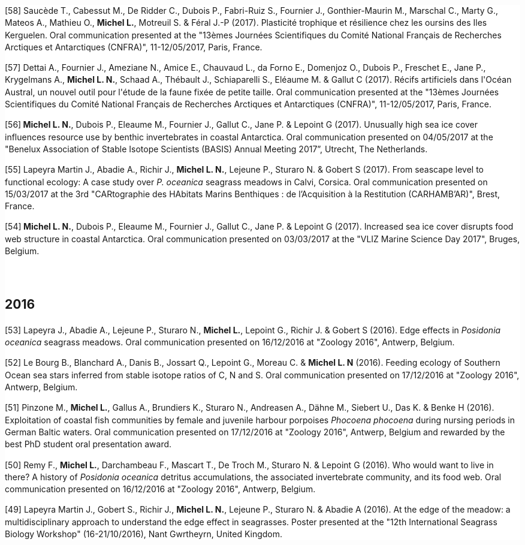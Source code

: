 <p><span style="font-weight: 400;">[58] Saucède T., Cabessut M., De Ridder C., Dubois P., Fabri-Ruiz S., Fournier J., Gonthier-Maurin M., Marschal C., Marty G., Mateos A., Mathieu O., </span><b>Michel L.</b><span style="font-weight: 400;">, Motreuil S. & Féral J.-P (2017). Plasticité trophique et résilience chez les oursins des Iles Kerguelen. Oral communication presented at the "13</span><span style="font-weight: 400;">èmes</span><span style="font-weight: 400;"> Journées Scientifiques du Comité National Français de Recherches Arctiques et Antarctiques (CNFRA)", 11-12/05/2017, Paris, France.</span></p>

<p><span style="font-weight: 400;">[57] Dettai A., Fournier J., Ameziane N., Amice E., Chauvaud L., da Forno E., Domenjoz O., Dubois P., Freschet E., Jane P., Krygelmans A., </span><b>Michel L. N.</b><span style="font-weight: 400;">, Schaad A., Thébault J., Schiaparelli S., Eléaume M. & Gallut C (2017). Récifs artificiels dans l'Océan Austral, un nouvel outil pour l'étude de la faune fixée de petite taille. Oral communication presented at the "13</span><span style="font-weight: 400;">èmes</span><span style="font-weight: 400;"> Journées Scientifiques du Comité National Français de Recherches Arctiques et Antarctiques (CNFRA)", 11-12/05/2017, Paris, France.</span></p>

<p>[56]<strong> Michel L. N.</strong>, Dubois P., Eleaume M., Fournier J., Gallut C., Jane P. & Lepoint G (2017). Unusually high sea ice cover influences resource use by benthic invertebrates in coastal Antarctica. Oral communication presented on 04/05/2017 at the "Benelux Association of Stable Isotope Scientists (BASIS) Annual Meeting 2017”, Utrecht, The Netherlands.</p>

<p>[55] Lapeyra Martin J., Abadie A., Richir J., <strong>Michel L. N.</strong>, Lejeune P., Sturaro N. & Gobert S (2017). From seascape level to functional ecology: A case study over <em>P. oceanica</em> seagrass meadows in Calvi, Corsica. Oral communication presented on 15/03/2017 at the 3rd "CARtographie des HAbitats Marins Benthiques : de l’Acquisition à la Restitution (CARHAMB’AR)", Brest, France.</p>

<p>[54]<strong> Michel L. N.</strong>, Dubois P., Eleaume M., Fournier J., Gallut C., Jane P. & Lepoint G (2017). Increased sea ice cover disrupts food web structure in coastal Antarctica. Oral communication presented on 03/03/2017 at the "VLIZ Marine Science Day 2017", Bruges, Belgium.</p>
<br>

<h2>2016</h2>

<p>[53] Lapeyra J., Abadie A., Lejeune P., Sturaro N., <strong>Michel L.</strong>, Lepoint G., Richir J. & Gobert S (2016). Edge effects in <em>Posidonia oceanica </em>seagrass meadows. Oral communication presented on 16/12/2016 at "Zoology 2016", Antwerp, Belgium.</p>

<p>[52] Le Bourg B., Blanchard A., Danis B., Jossart Q., Lepoint G., Moreau C. & <strong>Michel L. N</strong> (2016). Feeding ecology of Southern Ocean sea stars inferred from stable isotope ratios of C, N and S. Oral communication presented on 17/12/2016 at "Zoology 2016", Antwerp, Belgium.</p>

<p>[51] Pinzone M., <strong>Michel L.</strong>, Gallus A., Brundiers K., Sturaro N., Andreasen A., Dähne M., Siebert U., Das K. & Benke H (2016). Exploitation of coastal fish communities by female and juvenile harbour porpoises <em>Phocoena phocoena</em> during nursing periods in German Baltic waters. Oral communication presented on 17/12/2016 at "Zoology 2016", Antwerp, Belgium and rewarded by the best PhD student oral presentation award.</p>

<p>[50] Remy F., <strong>Michel L.</strong>, Darchambeau F., Mascart T., De Troch M., Sturaro N. & Lepoint G (2016). Who would want to live in there? A history of <em>Posidonia oceanica</em> detritus accumulations, the associated invertebrate community, and its food web. Oral communication presented on 16/12/2016 at "Zoology 2016", Antwerp, Belgium.</p>

<p>[49] Lapeyra Martin J., Gobert S., Richir J., <strong>Michel L. N.</strong>, Lejeune P., Sturaro N. & Abadie A (2016). At the edge of the meadow: a multidisciplinary approach to understand the edge effect in seagrasses. Poster presented at the "12th International Seagrass Biology Workshop" (16-21/10/2016), Nant Gwrtheyrn, United Kingdom.</p>
